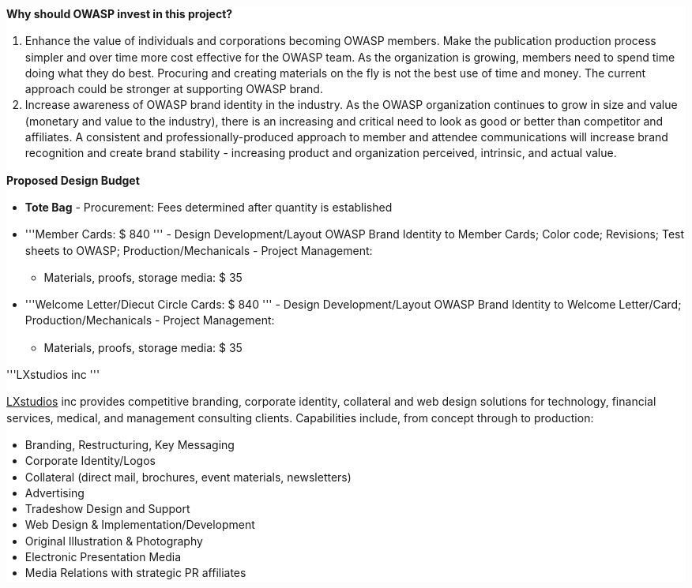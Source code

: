 **Why should OWASP invest in this project?**

1.  Enhance the value of individuals and corporations becoming OWASP
    members. Make the publication production process simpler and over
    time more cost effective for the OWASP team. As the organization is
    growing, members need to spend time doing what they do best.
    Procuring and creating materials on the fly is not the best use of
    time and money. The current approach could be stronger at supporting
    OWASP brand.
2.  Increase awareness of OWASP brand identity in the industry. As the
    OWASP organization continues to grow in size and value (monetary and
    value to the industry), there is an increasing and critical need to
    look as good or better than competitor and affiliates. A consistent
    and professionally-produced approach to member and attendee
    communications will increase brand recognition and create brand
    stability - increasing product and organization perceived,
    intrinsic, and actual value.

**Proposed Design Budget**

  - **Tote Bag** - Procurement: Fees determined after quantity is
    established



  - '''Member Cards: $ 840 ''' - Design Development/Layout OWASP Brand
    Identity to Member Cards; Color code; Revisions; Test sheets to
    OWASP; Production/Mechanicals - Project Management:
      - Materials, proofs, storage media: $ 35



  - '''Welcome Letter/Diecut Circle Cards: $ 840 ''' - Design
    Development/Layout OWASP Brand Identity to Welcome Letter/Card;
    Production/Mechanicals - Project Management:
      - Materials, proofs, storage media: $ 35

'''LXstudios inc '''

[LXstudios](http://www.lxstudios.com) inc provides competitive branding,
corporate identity, collateral and web design solutions for technology,
financial services, medical, and management consulting clients.
Capabilities include, from concept through to production:

  - Branding, Restructuring, Key Messaging
  - Corporate Identity/Logos
  - Collateral (direct mail, brochures, event materials, newsletters)
  - Advertising
  - Tradeshow Design and Support
  - Web Design & Implementation/Development
  - Original Illustration & Photography
  - Electronic Presentation Media
  - Media Relations with strategic PR affiliates